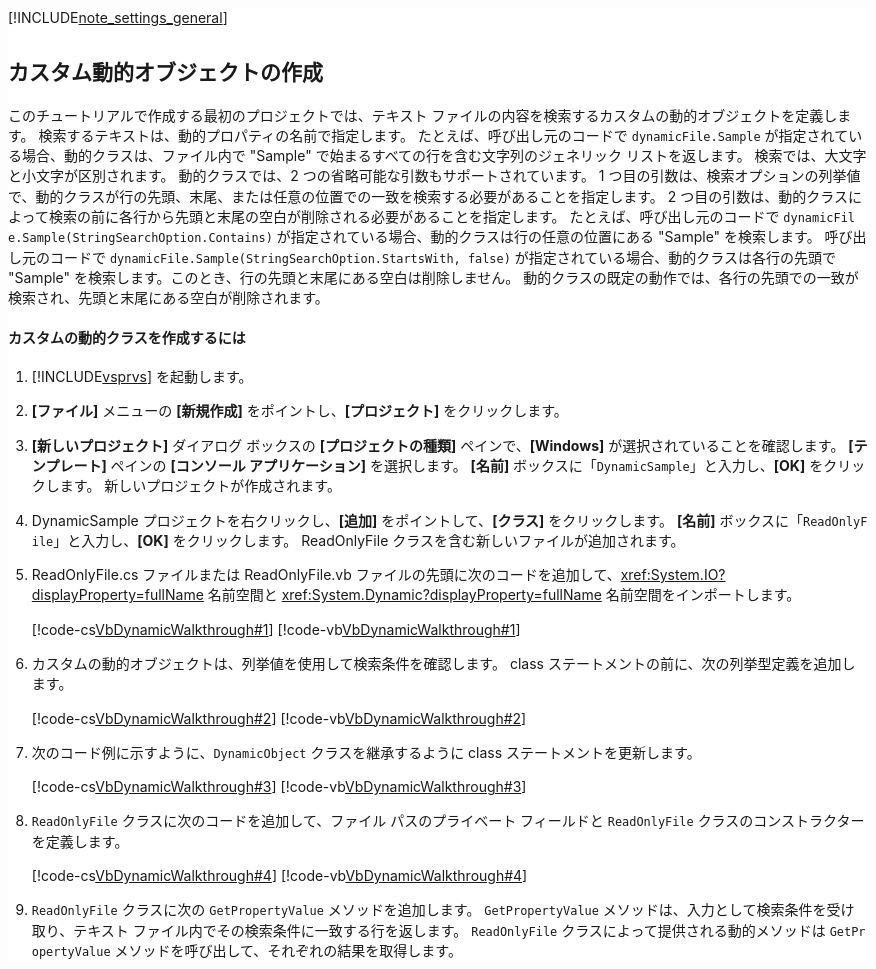  [!INCLUDE[note_settings_general](../../../csharp/language-reference/compiler-messages/includes/note-settings-general-md.md)]  
  
## カスタム動的オブジェクトの作成  
 このチュートリアルで作成する最初のプロジェクトでは、テキスト ファイルの内容を検索するカスタムの動的オブジェクトを定義します。  検索するテキストは、動的プロパティの名前で指定します。  たとえば、呼び出し元のコードで `dynamicFile.Sample` が指定されている場合、動的クラスは、ファイル内で "Sample" で始まるすべての行を含む文字列のジェネリック リストを返します。  検索では、大文字と小文字が区別されます。  動的クラスでは、2 つの省略可能な引数もサポートされています。  1 つ目の引数は、検索オプションの列挙値で、動的クラスが行の先頭、末尾、または任意の位置での一致を検索する必要があることを指定します。  2 つ目の引数は、動的クラスによって検索の前に各行から先頭と末尾の空白が削除される必要があることを指定します。  たとえば、呼び出し元のコードで `dynamicFile.Sample(StringSearchOption.Contains)` が指定されている場合、動的クラスは行の任意の位置にある "Sample" を検索します。  呼び出し元のコードで `dynamicFile.Sample(StringSearchOption.StartsWith, false)` が指定されている場合、動的クラスは各行の先頭で "Sample" を検索します。このとき、行の先頭と末尾にある空白は削除しません。  動的クラスの既定の動作では、各行の先頭での一致が検索され、先頭と末尾にある空白が削除されます。  
  
#### カスタムの動的クラスを作成するには  
  
1.  [!INCLUDE[vsprvs](../../../csharp/includes/vsprvs-md.md)] を起動します。  
  
2.  **\[ファイル\]** メニューの **\[新規作成\]** をポイントし、**\[プロジェクト\]** をクリックします。  
  
3.  **\[新しいプロジェクト\]** ダイアログ ボックスの **\[プロジェクトの種類\]** ペインで、**\[Windows\]** が選択されていることを確認します。  **\[テンプレート\]** ペインの **\[コンソール アプリケーション\]** を選択します。  **\[名前\]** ボックスに「`DynamicSample`」と入力し、**\[OK\]** をクリックします。  新しいプロジェクトが作成されます。  
  
4.  DynamicSample プロジェクトを右クリックし、**\[追加\]** をポイントして、**\[クラス\]** をクリックします。  **\[名前\]** ボックスに「`ReadOnlyFile`」と入力し、**\[OK\]** をクリックします。  ReadOnlyFile クラスを含む新しいファイルが追加されます。  
  
5.  ReadOnlyFile.cs ファイルまたは ReadOnlyFile.vb ファイルの先頭に次のコードを追加して、<xref:System.IO?displayProperty=fullName> 名前空間と <xref:System.Dynamic?displayProperty=fullName> 名前空間をインポートします。  
  
     [!code-cs[VbDynamicWalkthrough#1](../../../csharp/programming-guide/types/codesnippet/csharp/dynamicwalkthroughcs/readonlyfile.cs#1)]
     [!code-vb[VbDynamicWalkthrough#1](../../../csharp/programming-guide/types/codesnippet/visualbasic/dynamicwalkthrough/readonlyfile.vb#1)]  
  
6.  カスタムの動的オブジェクトは、列挙値を使用して検索条件を確認します。  class ステートメントの前に、次の列挙型定義を追加します。  
  
     [!code-cs[VbDynamicWalkthrough#2](../../../csharp/programming-guide/types/codesnippet/csharp/dynamicwalkthroughcs/readonlyfile.cs#2)]
     [!code-vb[VbDynamicWalkthrough#2](../../../csharp/programming-guide/types/codesnippet/visualbasic/dynamicwalkthrough/readonlyfile.vb#2)]  
  
7.  次のコード例に示すように、`DynamicObject` クラスを継承するように class ステートメントを更新します。  
  
     [!code-cs[VbDynamicWalkthrough#3](../../../csharp/programming-guide/types/codesnippet/csharp/dynamicwalkthroughcs/readonlyfile.cs#3)]
     [!code-vb[VbDynamicWalkthrough#3](../../../csharp/programming-guide/types/codesnippet/visualbasic/dynamicwalkthrough/readonlyfile.vb#3)]  
  
8.  `ReadOnlyFile` クラスに次のコードを追加して、ファイル パスのプライベート フィールドと `ReadOnlyFile` クラスのコンストラクターを定義します。  
  
     [!code-cs[VbDynamicWalkthrough#4](../../../csharp/programming-guide/types/codesnippet/csharp/dynamicwalkthroughcs/readonlyfile.cs#4)]
     [!code-vb[VbDynamicWalkthrough#4](../../../csharp/programming-guide/types/codesnippet/visualbasic/dynamicwalkthrough/readonlyfile.vb#4)]  
  
9. `ReadOnlyFile` クラスに次の `GetPropertyValue` メソッドを追加します。  `GetPropertyValue` メソッドは、入力として検索条件を受け取り、テキスト ファイル内でその検索条件に一致する行を返します。  `ReadOnlyFile` クラスによって提供される動的メソッドは  `GetPropertyValue` メソッドを呼び出して、それぞれの結果を取得します。  
  